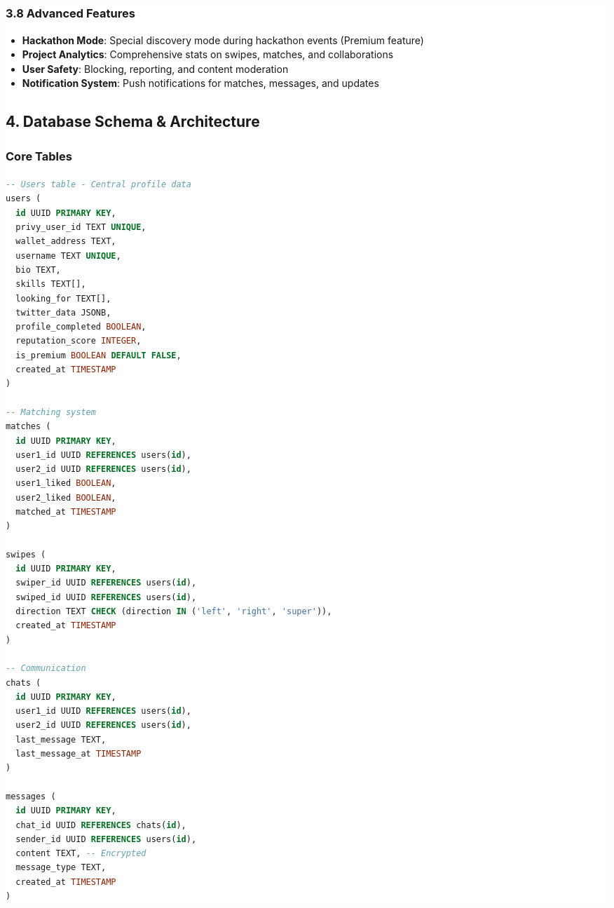 ### 3.8 Advanced Features
- **Hackathon Mode**: Special discovery mode during hackathon events (Premium feature)
- **Project Analytics**: Comprehensive stats on swipes, matches, and collaborations
- **User Safety**: Blocking, reporting, and content moderation
- **Notification System**: Push notifications for matches, messages, and updates

## 4. Database Schema & Architecture

### Core Tables
```sql
-- Users table - Central profile data
users (
  id UUID PRIMARY KEY,
  privy_user_id TEXT UNIQUE,
  wallet_address TEXT,
  username TEXT UNIQUE,
  bio TEXT,
  skills TEXT[],
  looking_for TEXT[],
  twitter_data JSONB,
  profile_completed BOOLEAN,
  reputation_score INTEGER,
  is_premium BOOLEAN DEFAULT FALSE,
  created_at TIMESTAMP
)

-- Matching system
matches (
  id UUID PRIMARY KEY,
  user1_id UUID REFERENCES users(id),
  user2_id UUID REFERENCES users(id),
  user1_liked BOOLEAN,
  user2_liked BOOLEAN,
  matched_at TIMESTAMP
)

swipes (
  id UUID PRIMARY KEY,
  swiper_id UUID REFERENCES users(id),
  swiped_id UUID REFERENCES users(id),
  direction TEXT CHECK (direction IN ('left', 'right', 'super')),
  created_at TIMESTAMP
)

-- Communication
chats (
  id UUID PRIMARY KEY,
  user1_id UUID REFERENCES users(id),
  user2_id UUID REFERENCES users(id),
  last_message TEXT,
  last_message_at TIMESTAMP
)

messages (
  id UUID PRIMARY KEY,
  chat_id UUID REFERENCES chats(id),
  sender_id UUID REFERENCES users(id),
  content TEXT, -- Encrypted
  message_type TEXT,
  created_at TIMESTAMP
)

```